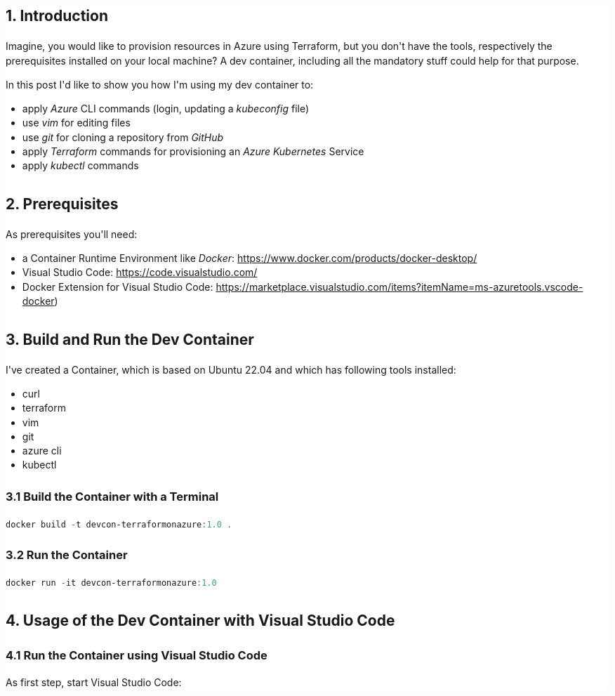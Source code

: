 ## 1. Introduction

Imagine, you would like to provision resources in Azure using Terraform, but you don't have the tools, respectively the prerequisites installed on your local machine?
A dev container, including all the mandatory stuff could help for that purpose.

In this post I'd like to show you how I'm using my dev container to:
  * apply *Azure* CLI commands (login, updating a *kubeconfig* file)
  * use *vim* for editing files
  * use *git* for cloning a repository from *GitHub*
  * apply *Terraform* commands for provisioning an *Azure* *Kubernetes* Service
  * apply *kubectl* commands

## 2. Prerequisites

As prerequisites you'll need:

  * a Container Runtime Environment like *Docker*: https://www.docker.com/products/docker-desktop/
  * Visual Studio Code: https://code.visualstudio.com/
  * Docker Extension for Visual Studio Code: https://marketplace.visualstudio.com/items?itemName=ms-azuretools.vscode-docker)

## 3. Build and Run the Dev Container

I've created a Container, which is based on Ubuntu 22.04 and which has following tools installed:

  * curl
  * terraform
  * vim
  * git
  * azure cli
  * kubectl


### 3.1 Build the Container with a Terminal

``` powershell
docker build -t devcon-terraformonazure:1.0 . 
``` 

### 3.2 Run the Container

``` powershell
docker run -it devcon-terraformonazure:1.0 
``` 

## 4. Usage of the Dev Container with Visual Studio Code

### 4.1 Run the Container using Visual Studio Code

As first step, start Visual Studio Code:
